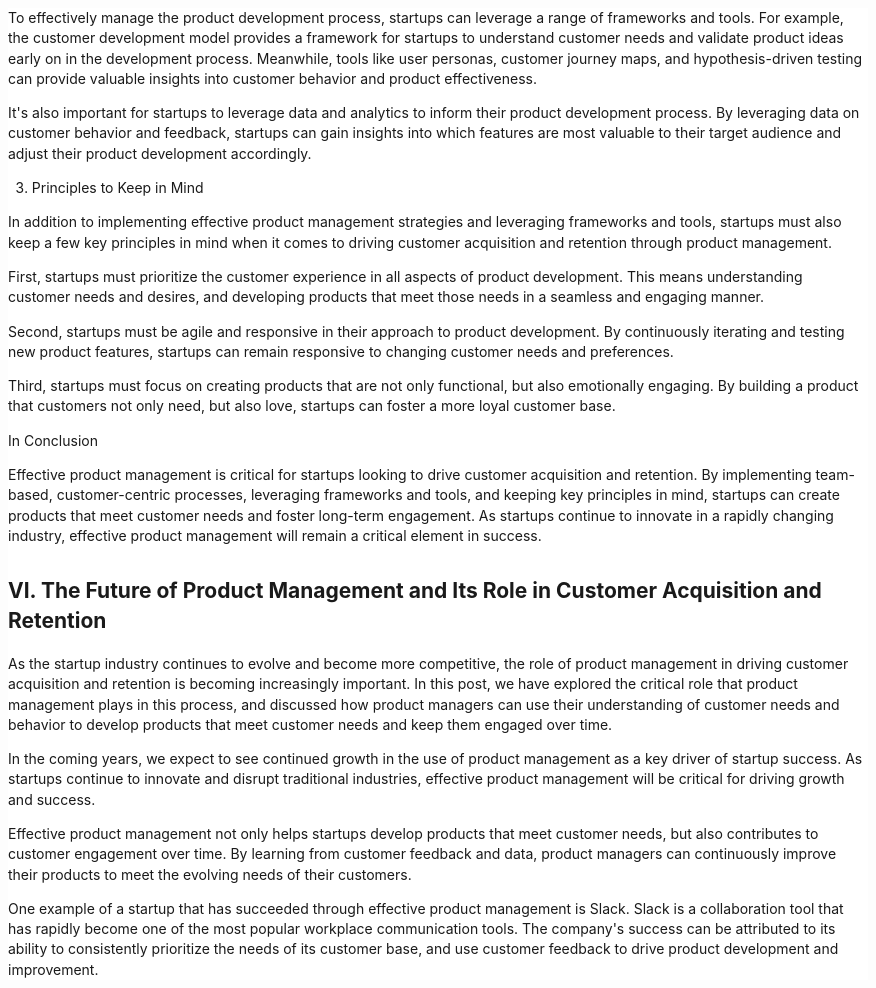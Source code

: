 To effectively manage the product development process, startups can leverage a range of frameworks and tools. For example, the customer development model provides a framework for startups to understand customer needs and validate product ideas early on in the development process. Meanwhile, tools like user personas, customer journey maps, and hypothesis-driven testing can provide valuable insights into customer behavior and product effectiveness.

It's also important for startups to leverage data and analytics to inform their product development process. By leveraging data on customer behavior and feedback, startups can gain insights into which features are most valuable to their target audience and adjust their product development accordingly.

3. Principles to Keep in Mind

In addition to implementing effective product management strategies and leveraging frameworks and tools, startups must also keep a few key principles in mind when it comes to driving customer acquisition and retention through product management.

First, startups must prioritize the customer experience in all aspects of product development. This means understanding customer needs and desires, and developing products that meet those needs in a seamless and engaging manner.

Second, startups must be agile and responsive in their approach to product development. By continuously iterating and testing new product features, startups can remain responsive to changing customer needs and preferences.

Third, startups must focus on creating products that are not only functional, but also emotionally engaging. By building a product that customers not only need, but also love, startups can foster a more loyal customer base.

In Conclusion

Effective product management is critical for startups looking to drive customer acquisition and retention. By implementing team-based, customer-centric processes, leveraging frameworks and tools, and keeping key principles in mind, startups can create products that meet customer needs and foster long-term engagement. As startups continue to innovate in a rapidly changing industry, effective product management will remain a critical element in success.

## VI. The Future of Product Management and Its Role in Customer Acquisition and Retention

As the startup industry continues to evolve and become more competitive, the role of product management in driving customer acquisition and retention is becoming increasingly important. In this post, we have explored the critical role that product management plays in this process, and discussed how product managers can use their understanding of customer needs and behavior to develop products that meet customer needs and keep them engaged over time.

In the coming years, we expect to see continued growth in the use of product management as a key driver of startup success. As startups continue to innovate and disrupt traditional industries, effective product management will be critical for driving growth and success. 

Effective product management not only helps startups develop products that meet customer needs, but also contributes to customer engagement over time. By learning from customer feedback and data, product managers can continuously improve their products to meet the evolving needs of their customers.

One example of a startup that has succeeded through effective product management is Slack. Slack is a collaboration tool that has rapidly become one of the most popular workplace communication tools. The company's success can be attributed to its ability to consistently prioritize the needs of its customer base, and use customer feedback to drive product development and improvement.
